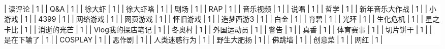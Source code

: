 | 读评论 | 1 |
| Q&A | 1 |
| 徐大虾 | 1 |
| 徐大虾咯 | 1 |
| 剧场 | 1 |
| RAP | 1 |
| 音乐视频 | 1 |
| 说唱 | 1 |
| 哲学 | 1 |
| 新年音乐大作战 | 1 |
| 小游戏 | 1 |
| 4399 | 1 |
| 网络游戏 | 1 |
| 网页游戏 | 1 |
| 怀旧游戏 | 1 |
| 造梦西游3 | 1 |
| 白金 | 1 |
| 育碧 | 1 |
| 光环 | 1 |
| 生化危机 | 1 |
| 星之卡比 | 1 |
| 消逝的光芒 | 1 |
| Vlog我的探店笔记 | 1 |
| 冬奥村 | 1 |
| 外国运动员 | 1 |
| 警告 | 1 |
| 真香 | 1 |
| 体育赛事 | 1 |
| 切片饼干 | 1 |
| 是在下输了 | 1 |
| COSPLAY | 1 |
| 恶作剧 | 1 |
| 人类迷惑行为 | 1 |
| 野生大肥扬 | 1 |
| 佛跳墙 | 1 |
| 创意菜 | 1 |
| 网红 | 1 |